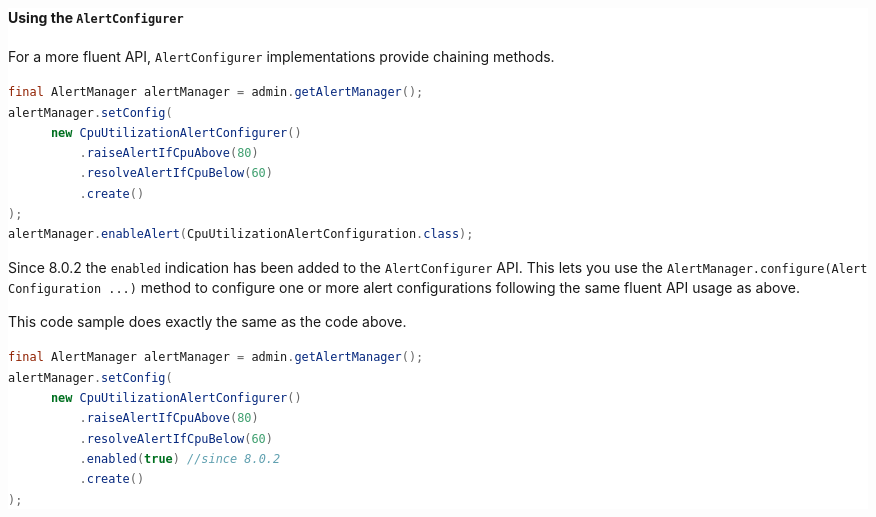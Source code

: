 #### Using the `AlertConfigurer`

For a more fluent API, `AlertConfigurer` implementations provide chaining methods.


```java
final AlertManager alertManager = admin.getAlertManager();
alertManager.setConfig(
      new CpuUtilizationAlertConfigurer()
          .raiseAlertIfCpuAbove(80)
          .resolveAlertIfCpuBelow(60)
          .create()
);
alertManager.enableAlert(CpuUtilizationAlertConfiguration.class);
```

Since 8.0.2  the `enabled` indication has been added to the `AlertConfigurer` API.
This lets you use the `AlertManager.configure(AlertConfiguration ...)` method to configure one or more alert configurations following the same fluent API usage as above.

This code sample does exactly the same as the code above.


```java
final AlertManager alertManager = admin.getAlertManager();
alertManager.setConfig(
      new CpuUtilizationAlertConfigurer()
          .raiseAlertIfCpuAbove(80)
          .resolveAlertIfCpuBelow(60)
          .enabled(true) //since 8.0.2
          .create()
);
```

